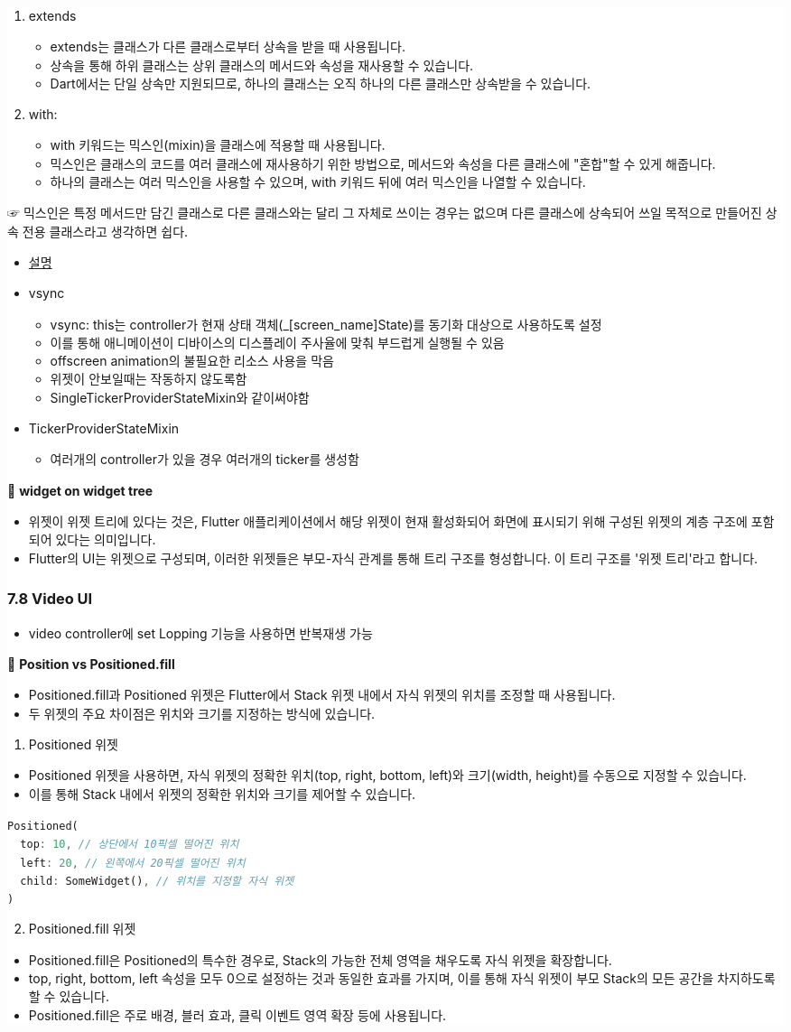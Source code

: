 1. extends

   - extends는 클래스가 다른 클래스로부터 상속을 받을 때 사용됩니다.
   - 상속을 통해 하위 클래스는 상위 클래스의 메서드와 속성을 재사용할 수 있습니다.
   - Dart에서는 단일 상속만 지원되므로, 하나의 클래스는 오직 하나의 다른 클래스만 상속받을 수 있습니다.

2. with:
   - with 키워드는 믹스인(mixin)을 클래스에 적용할 때 사용됩니다.
   - 믹스인은 클래스의 코드를 여러 클래스에 재사용하기 위한 방법으로, 메서드와 속성을 다른 클래스에 "혼합"할 수 있게 해줍니다.
   - 하나의 클래스는 여러 믹스인을 사용할 수 있으며, with 키워드 뒤에 여러 믹스인을 나열할 수 있습니다.

☞ 믹스인은 특정 메서드만 담긴 클래스로 다른 클래스와는 달리 그 자체로 쓰이는 경우는 없으며 다른 클래스에 상속되어 쓰일 목적으로 만들어진 상속 전용 클래스라고 생각하면 쉽다.

- [설명](https://code-anthropoid.tistory.com/265)

- vsync

  - vsync: this는 controller가 현재 상태 객체(\_[screen_name]State)를 동기화 대상으로 사용하도록 설정
  - 이를 통해 애니메이션이 디바이스의 디스플레이 주사율에 맞춰 부드럽게 실행될 수 있음
  - offscreen animation의 불필요한 리소스 사용을 막음
  - 위젯이 안보일때는 작동하지 않도록함
  - SingleTickerProviderStateMixin와 같이써야함

- TickerProviderStateMixin
  - 여러개의 controller가 있을 경우 여러개의 ticker를 생성함

📍 **widget on widget tree**

- 위젯이 위젯 트리에 있다는 것은, Flutter 애플리케이션에서 해당 위젯이 현재 활성화되어 화면에 표시되기 위해 구성된 위젯의 계층 구조에 포함되어 있다는 의미입니다.
- Flutter의 UI는 위젯으로 구성되며, 이러한 위젯들은 부모-자식 관계를 통해 트리 구조를 형성합니다. 이 트리 구조를 '위젯 트리'라고 합니다.

### 7.8 Video UI

- video controller에 set Lopping 기능을 사용하면 반복재생 가능

📍 **Position vs Positioned.fill**

- Positioned.fill과 Positioned 위젯은 Flutter에서 Stack 위젯 내에서 자식 위젯의 위치를 조정할 때 사용됩니다.
- 두 위젯의 주요 차이점은 위치와 크기를 지정하는 방식에 있습니다.

1. Positioned 위젯

- Positioned 위젯을 사용하면, 자식 위젯의 정확한 위치(top, right, bottom, left)와 크기(width, height)를 수동으로 지정할 수 있습니다.
- 이를 통해 Stack 내에서 위젯의 정확한 위치와 크기를 제어할 수 있습니다.

```dart
Positioned(
  top: 10, // 상단에서 10픽셀 떨어진 위치
  left: 20, // 왼쪽에서 20픽셀 떨어진 위치
  child: SomeWidget(), // 위치를 지정할 자식 위젯
)
```

2. Positioned.fill 위젯

- Positioned.fill은 Positioned의 특수한 경우로, Stack의 가능한 전체 영역을 채우도록 자식 위젯을 확장합니다.
- top, right, bottom, left 속성을 모두 0으로 설정하는 것과 동일한 효과를 가지며, 이를 통해 자식 위젯이 부모 Stack의 모든 공간을 차지하도록 할 수 있습니다.
- Positioned.fill은 주로 배경, 블러 효과, 클릭 이벤트 영역 확장 등에 사용됩니다.

